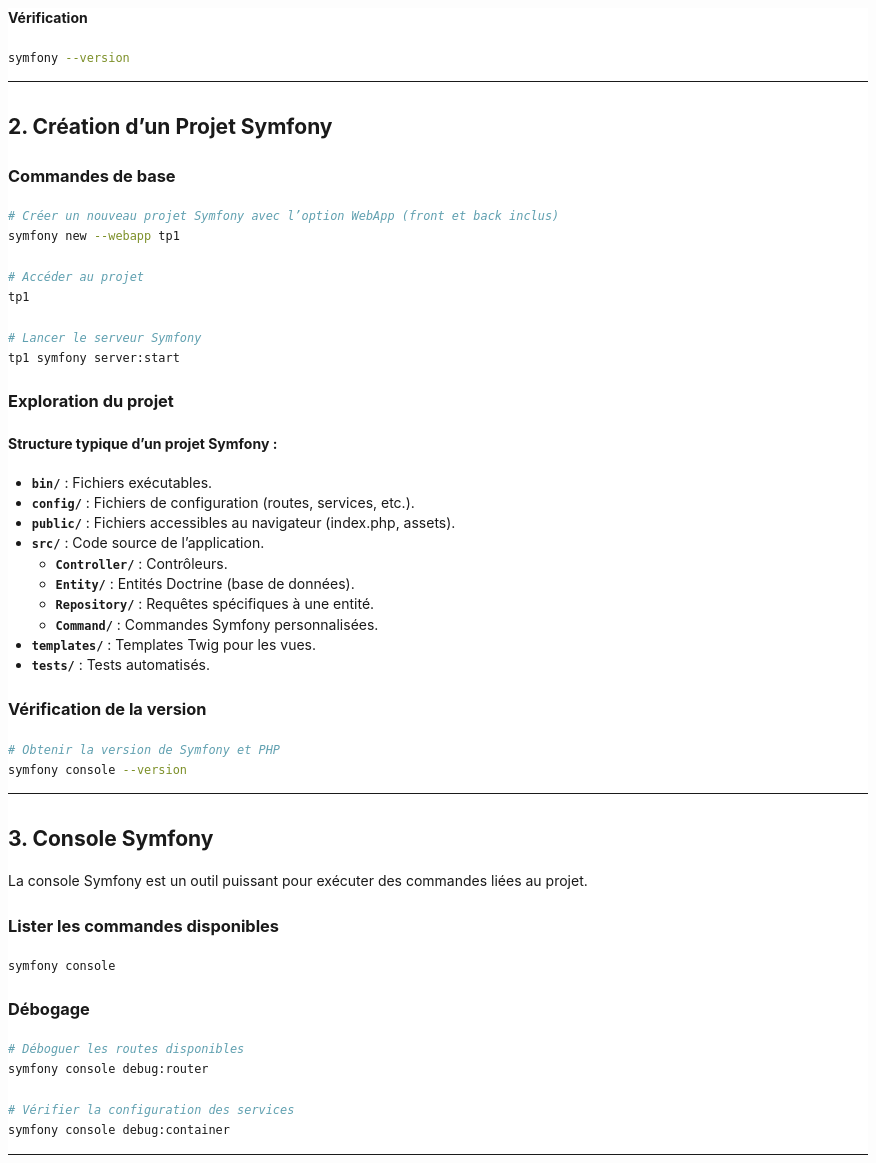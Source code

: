 #### **Vérification**
```bash
symfony --version
```

---

## **2. Création d’un Projet Symfony**

### **Commandes de base**
```bash
# Créer un nouveau projet Symfony avec l’option WebApp (front et back inclus)
symfony new --webapp tp1

# Accéder au projet
tp1

# Lancer le serveur Symfony
tp1 symfony server:start
```

### **Exploration du projet**
#### Structure typique d’un projet Symfony :
- **`bin/`** : Fichiers exécutables.
- **`config/`** : Fichiers de configuration (routes, services, etc.).
- **`public/`** : Fichiers accessibles au navigateur (index.php, assets).
- **`src/`** : Code source de l’application.
  - **`Controller/`** : Contrôleurs.
  - **`Entity/`** : Entités Doctrine (base de données).
  - **`Repository/`** : Requêtes spécifiques à une entité.
  - **`Command/`** : Commandes Symfony personnalisées.
- **`templates/`** : Templates Twig pour les vues.
- **`tests/`** : Tests automatisés.

### **Vérification de la version**
```bash
# Obtenir la version de Symfony et PHP
symfony console --version
```

---

## **3. Console Symfony**
La console Symfony est un outil puissant pour exécuter des commandes liées au projet.

### **Lister les commandes disponibles**
```bash
symfony console
```

### **Débogage**
```bash
# Déboguer les routes disponibles
symfony console debug:router

# Vérifier la configuration des services
symfony console debug:container
```

---